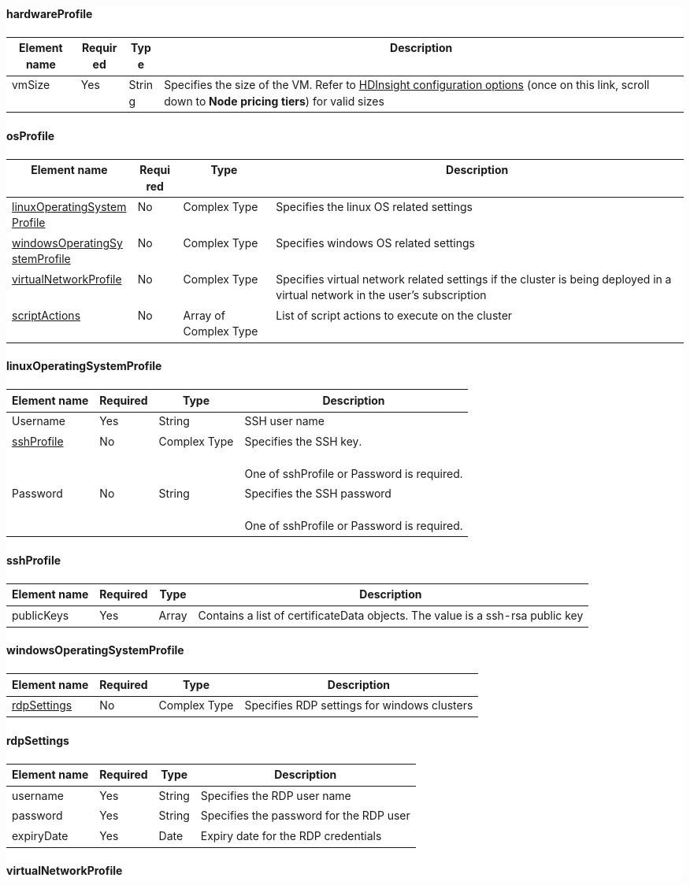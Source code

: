####  <a name="bk_hardwareprof"></a> hardwareProfile  
  
|Element name|Required|Type|Description|  
|------------------|--------------|----------|-----------------|  
|vmSize|Yes|String|Specifies the size of the VM. Refer to [HDInsight configuration options](https://azure.microsoft.com/en-us/documentation/articles/hdinsight-hadoop-provision-linux-clusters/#basic-configuration-options) (once on this link, scroll down to **Node pricing tiers**) for valid sizes|  
  
####  <a name="bk_osprof"></a> osProfile  
  
|Element name|Required|Type|Description|  
|------------------|--------------|----------|-----------------|  
|[linuxOperatingSystemProfile](#bk_linuxop)|No|Complex  Type|Specifies the linux OS related settings|  
|[windowsOperatingSystemProfile](#bk_windowsop)|No|Complex Type|Specifies windows OS related settings|  
|[virtualNetworkProfile](#bk_virtualnet)|No|Complex  Type|Specifies virtual network related settings if the cluster is being deployed in a virtual network in the user’s subscription|  
|[scriptActions](#bk_scriptactions)|No|Array of Complex Type|List of script actions to execute on the cluster|  
  
####  <a name="bk_linuxop"></a> linuxOperatingSystemProfile  
  
|Element name|Required|Type|Description|  
|------------------|--------------|----------|-----------------|  
|Username|Yes|String|SSH user name|  
|[sshProfile](#bk_sshprofile)|No|Complex Type|Specifies the SSH key.<br /><br /> One of sshProfile or Password is required.|  
|Password|No|String|Specifies the SSH password<br /><br /> One of sshProfile or Password is required.|  
  
####  <a name="bk_sshprofile"></a> sshProfile  
  
|Element name|Required|Type|Description|  
|------------------|--------------|----------|-----------------|  
|publicKeys|Yes|Array|Contains a list of certificateData objects. The value is a ssh-rsa public key|  
  
####  <a name="bk_windowsop"></a> windowsOperatingSystemProfile  
  
|Element name|Required|Type|Description|  
|------------------|--------------|----------|-----------------|  
|[rdpSettings](#bk_rdpsettings)|No|Complex  Type|Specifies RDP settings for windows clusters|  
  
####  <a name="bk_rdpsettings"></a> rdpSettings  
  
|Element name|Required|Type|Description|  
|------------------|--------------|----------|-----------------|  
|username|Yes|String|Specifies the RDP user name|  
|password|Yes|String|Specifies the password for the RDP user|  
|expiryDate|Yes|Date|Expiry date for the RDP credentials|  
  
####  <a name="bk_virtualnet"></a> virtualNetworkProfile  
  